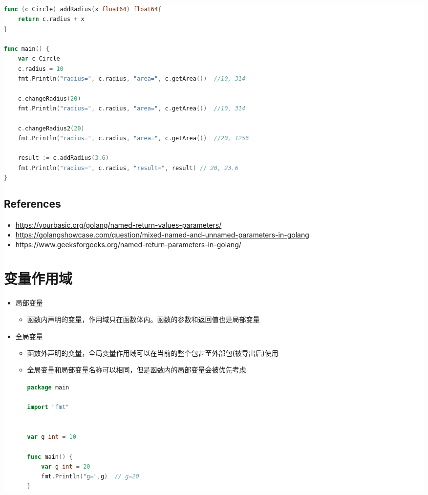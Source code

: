 ```go
func (c Circle) addRadius(x float64) float64{
	return c.radius + x
}

func main() {
	var c Circle
	c.radius = 10
	fmt.Println("radius=", c.radius, "area=", c.getArea())	//10, 314

	c.changeRadius(20)
	fmt.Println("radius=", c.radius, "area=", c.getArea())	//10, 314	

	c.changeRadius2(20)
	fmt.Println("radius=", c.radius, "area=", c.getArea())	//20, 1256

	result := c.addRadius(3.6)
	fmt.Println("radius=", c.radius, "result=", result) // 20, 23.6
}
```



## References

* https://yourbasic.org/golang/named-return-values-parameters/
* https://golangshowcase.com/question/mixed-named-and-unnamed-parameters-in-golang
* https://www.geeksforgeeks.org/named-return-parameters-in-golang/

# 变量作用域

* 局部变量

	* 函数内声明的变量，作用域只在函数体内。函数的参数和返回值也是局部变量

* 全局变量

	* 函数外声明的变量，全局变量作用域可以在当前的整个包甚至外部包(被导出后)使用

	* 全局变量和局部变量名称可以相同，但是函数内的局部变量会被优先考虑

		```go
		package main
		
		import "fmt"
		
		
		var g int = 10
		
		func main() {
			var g int = 20
			fmt.Println("g=",g)	 // g=20
		}
		```

		